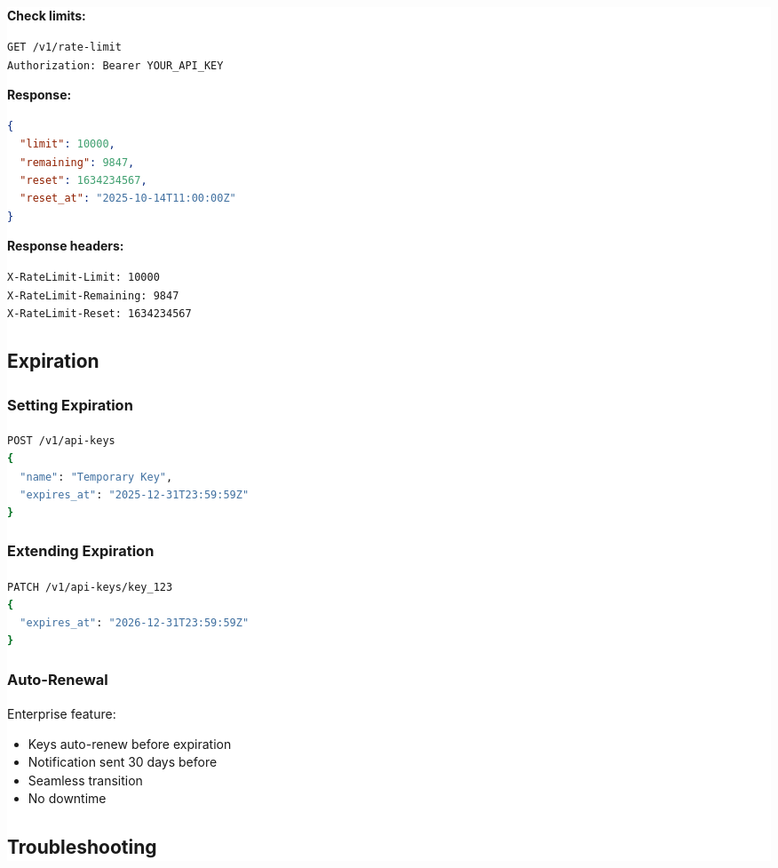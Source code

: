 **Check limits:**
```bash
GET /v1/rate-limit
Authorization: Bearer YOUR_API_KEY
```

**Response:**
```json
{
  "limit": 10000,
  "remaining": 9847,
  "reset": 1634234567,
  "reset_at": "2025-10-14T11:00:00Z"
}
```

**Response headers:**
```
X-RateLimit-Limit: 10000
X-RateLimit-Remaining: 9847
X-RateLimit-Reset: 1634234567
```

## Expiration

### Setting Expiration

```bash
POST /v1/api-keys
{
  "name": "Temporary Key",
  "expires_at": "2025-12-31T23:59:59Z"
}
```

### Extending Expiration

```bash
PATCH /v1/api-keys/key_123
{
  "expires_at": "2026-12-31T23:59:59Z"
}
```

### Auto-Renewal

Enterprise feature:
- Keys auto-renew before expiration
- Notification sent 30 days before
- Seamless transition
- No downtime

## Troubleshooting
